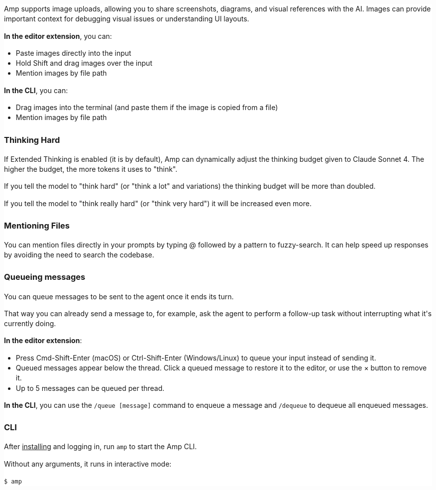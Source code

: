 Amp supports image uploads, allowing you to share screenshots, diagrams, and visual references with the AI. Images can provide important context for debugging visual issues or understanding UI layouts.

**In the editor extension**, you can:

- Paste images directly into the input
- Hold Shift and drag images over the input
- Mention images by file path

**In the CLI**, you can:

- Drag images into the terminal (and paste them if the image is copied from a file)
- Mention images by file path

### Thinking Hard

If Extended Thinking is enabled (it is by default), Amp can dynamically adjust the thinking budget given to Claude Sonnet 4. The higher the budget, the more tokens it uses to "think".

If you tell the model to "think hard" (or "think a lot" and variations) the thinking budget will be more than doubled.

If you tell the model to "think really hard" (or "think very hard") it will be increased even more.

### Mentioning Files

You can mention files directly in your prompts by typing @ followed by a pattern to fuzzy-search. It can help speed up responses by avoiding the need to search the codebase.

### Queueing messages

You can queue messages to be sent to the agent once it ends its turn.

That way you can already send a message to, for example, ask the agent to perform a follow-up task without interrupting what it's currently doing.

**In the editor extension**:

- Press Cmd-Shift-Enter (macOS) or Ctrl-Shift-Enter (Windows/Linux) to queue your input instead of sending it.
- Queued messages appear below the thread. Click a queued message to restore it to the editor, or use the × button to remove it.
- Up to 5 messages can be queued per thread.

**In the CLI**, you can use the `/queue [message]` command to enqueue a message and `/dequeue` to dequeue all enqueued messages.

### CLI

After [installing](https://ampcode.com/#getting-started-command-line-interface) and logging in, run `amp` to start the Amp CLI.

Without any arguments, it runs in interactive mode:

```
$ amp
```
